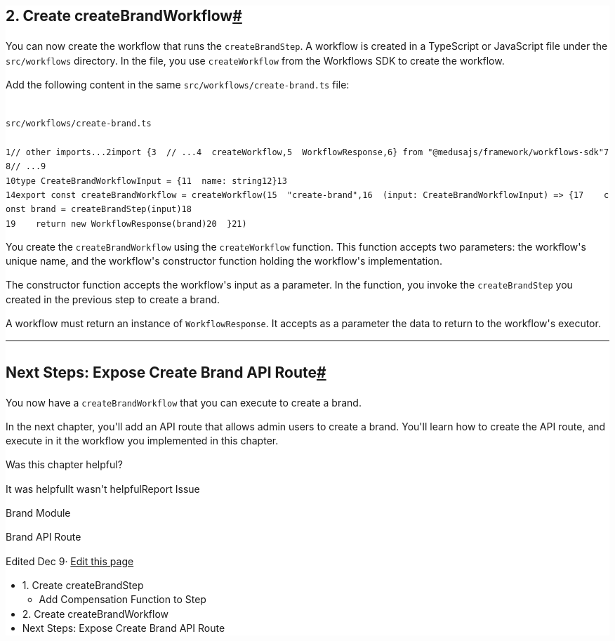 ## 2\. Create createBrandWorkflow[\#](https://docs.medusajs.com/learn/customization/custom-features/workflow\#2-create-createbrandworkflow)

You can now create the workflow that runs the `createBrandStep`. A workflow is created in a TypeScript or JavaScript file under the `src/workflows` directory. In the file, you use `createWorkflow` from the Workflows SDK to create the workflow.

Add the following content in the same `src/workflows/create-brand.ts` file:

```text-code-body font-monospace table min-w-full print:whitespace-pre-wrap py-docs_0.75

src/workflows/create-brand.ts

1// other imports...2import {3  // ...4  createWorkflow,5  WorkflowResponse,6} from "@medusajs/framework/workflows-sdk"7
8// ...9
10type CreateBrandWorkflowInput = {11  name: string12}13
14export const createBrandWorkflow = createWorkflow(15  "create-brand",16  (input: CreateBrandWorkflowInput) => {17    const brand = createBrandStep(input)18
19    return new WorkflowResponse(brand)20  }21)
```

You create the `createBrandWorkflow` using the `createWorkflow` function. This function accepts two parameters: the workflow's unique name, and the workflow's constructor function holding the workflow's implementation.

The constructor function accepts the workflow's input as a parameter. In the function, you invoke the `createBrandStep` you created in the previous step to create a brand.

A workflow must return an instance of `WorkflowResponse`. It accepts as a parameter the data to return to the workflow's executor.

* * *

## Next Steps: Expose Create Brand API Route[\#](https://docs.medusajs.com/learn/customization/custom-features/workflow\#next-steps-expose-create-brand-api-route)

You now have a `createBrandWorkflow` that you can execute to create a brand.

In the next chapter, you'll add an API route that allows admin users to create a brand. You'll learn how to create the API route, and execute in it the workflow you implemented in this chapter.

Was this chapter helpful?

It was helpfulIt wasn't helpfulReport Issue

Brand Module

Brand API Route

Edited Dec 9· [Edit this page](https://github.com/medusajs/medusa/edit/develop/www/apps/book/app/learn/customization/custom-features/workflow/page.mdx)

- 1\. Create createBrandStep
  - Add Compensation Function to Step
- 2\. Create createBrandWorkflow
- Next Steps: Expose Create Brand API Route
